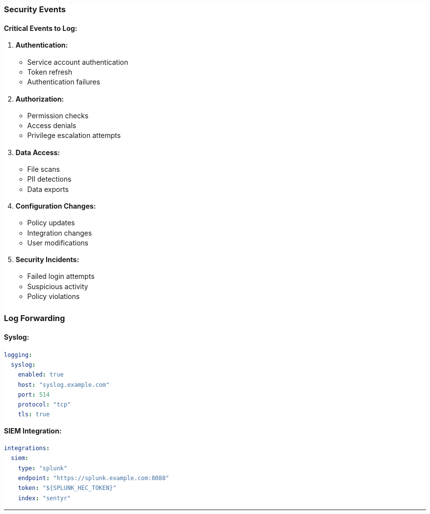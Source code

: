### Security Events

**Critical Events to Log:**

1. **Authentication:**
   - Service account authentication
   - Token refresh
   - Authentication failures

2. **Authorization:**
   - Permission checks
   - Access denials
   - Privilege escalation attempts

3. **Data Access:**
   - File scans
   - PII detections
   - Data exports

4. **Configuration Changes:**
   - Policy updates
   - Integration changes
   - User modifications

5. **Security Incidents:**
   - Failed login attempts
   - Suspicious activity
   - Policy violations

### Log Forwarding

**Syslog:**

```yaml
logging:
  syslog:
    enabled: true
    host: "syslog.example.com"
    port: 514
    protocol: "tcp"
    tls: true
```

**SIEM Integration:**

```yaml
integrations:
  siem:
    type: "splunk"
    endpoint: "https://splunk.example.com:8088"
    token: "${SPLUNK_HEC_TOKEN}"
    index: "sentyr"
```

---
